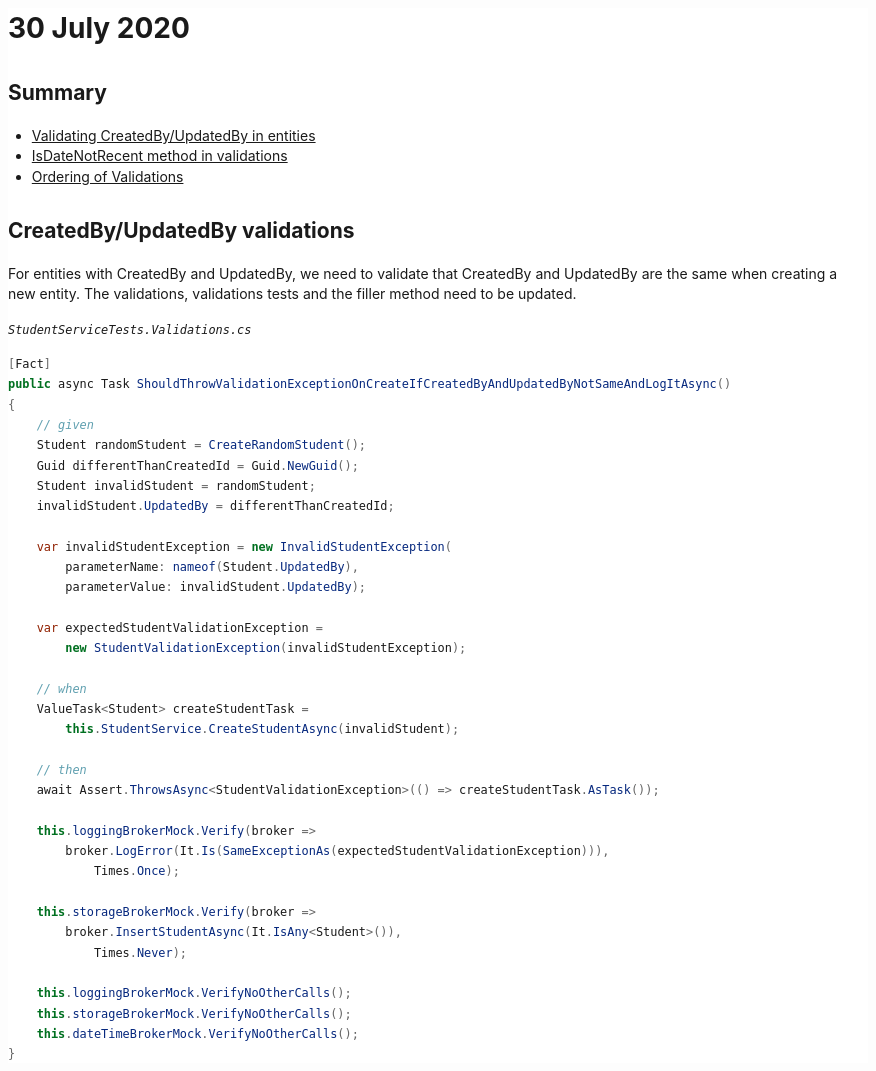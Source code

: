 # **30 July 2020**

## Summary

* [Validating CreatedBy/UpdatedBy in entities](#createdbyupdatedby-validations)
* [IsDateNotRecent method in validations](#isdatenotrecent-method)
* [Ordering of Validations](#ordering-of-validations)


## **CreatedBy/UpdatedBy validations**
For entities with CreatedBy and UpdatedBy, we need to validate that CreatedBy and UpdatedBy are the same when creating a new entity. The validations, validations tests and the filler method need to be updated.

*`StudentServiceTests.Validations.cs`*
```cs
[Fact]
public async Task ShouldThrowValidationExceptionOnCreateIfCreatedByAndUpdatedByNotSameAndLogItAsync()
{
    // given
    Student randomStudent = CreateRandomStudent();
    Guid differentThanCreatedId = Guid.NewGuid();
    Student invalidStudent = randomStudent;
    invalidStudent.UpdatedBy = differentThanCreatedId;

    var invalidStudentException = new InvalidStudentException(
        parameterName: nameof(Student.UpdatedBy),
        parameterValue: invalidStudent.UpdatedBy);

    var expectedStudentValidationException =
        new StudentValidationException(invalidStudentException);

    // when
    ValueTask<Student> createStudentTask =
        this.StudentService.CreateStudentAsync(invalidStudent);

    // then
    await Assert.ThrowsAsync<StudentValidationException>(() => createStudentTask.AsTask());

    this.loggingBrokerMock.Verify(broker =>
        broker.LogError(It.Is(SameExceptionAs(expectedStudentValidationException))),
            Times.Once);

    this.storageBrokerMock.Verify(broker =>
        broker.InsertStudentAsync(It.IsAny<Student>()),
            Times.Never);

    this.loggingBrokerMock.VerifyNoOtherCalls();
    this.storageBrokerMock.VerifyNoOtherCalls();
    this.dateTimeBrokerMock.VerifyNoOtherCalls();
}
```

